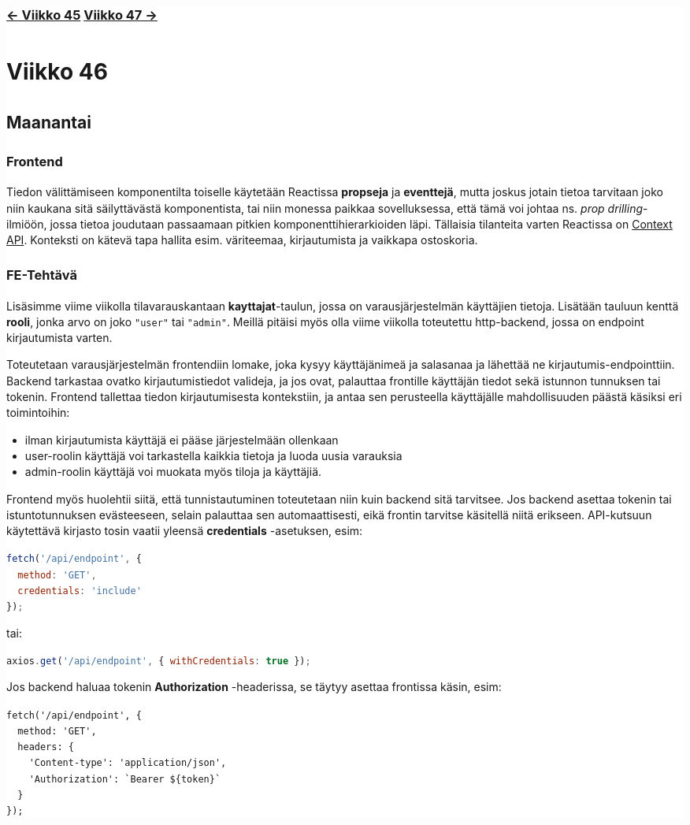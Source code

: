 ### [<- Viikko 45](./viikko-45.md) [Viikko 47 ->](./README.md)
# Viikko 46
## Maanantai
### Frontend

Tiedon välittämiseen komponentilta toiselle käytetään Reactissa **propseja** ja **eventtejä**, mutta joskus jotain tietoa tarvitaan joko niin kaukana sitä säilyttävästä komponentista, tai niin monessa paikkaa sovelluksessa, että tämä voi johtaa ns. *prop drilling*-ilmiöön, jossa tietoa joudutaan passaamaan pitkien komponenttihierarkioiden läpi. Tällaisia tilanteita varten Reactissa on [Context API](https://react.dev/learn/passing-data-deeply-with-context). Konteksti on kätevä tapa hallita esim. väriteemaa, kirjautumista ja vaikkapa ostoskoria.

### FE-Tehtävä

Lisäsimme viime viikolla tilavarauskantaan **kayttajat**-taulun, jossa on varausjärjestelmän käyttäjien tietoja. Lisätään tauluun kenttä **rooli**, jonka arvo on joko `"user"` tai `"admin"`. Meillä pitäisi myös olla viime viikolla toteutettu http-backend, jossa on endpoint kirjautumista varten.

Toteutetaan varausjärjestelmän frontendiin lomake, joka kysyy käyttäjänimeä ja salasanaa ja lähettää ne kirjautumis-endpointtiin. Backend tarkastaa ovatko kirjautumistiedot valideja, ja jos ovat, palauttaa frontille käyttäjän tiedot sekä istunnon tunnuksen tai tokenin. Frontend tallettaa tiedon kirjautumisesta kontekstiin, ja antaa sen perusteella käyttäjälle mahdollisuuden päästä käsiksi eri toimintoihin:

- ilman kirjautumista käyttäjä ei pääse järjestelmään ollenkaan
- user-roolin käyttäjä voi tarkastella kaikkia tietoja ja luoda uusia varauksia
- admin-roolin käyttäjä voi muokata myös tiloja ja käyttäjiä.

Frontend myös huolehtii siitä, että tunnistautuminen toteutetaan niin kuin backend sitä tarvitsee. Jos backend asettaa tokenin tai istuntotunnuksen evästeeseen, selain palauttaa sen automaattisesti, eikä frontin tarvitse käsitellä niitä erikseen. API-kutsuun käytettävä kirjasto tosin vaatii yleensä **credentials** -asetuksen, esim:

```JavaScript
fetch('/api/endpoint', {
  method: 'GET',
  credentials: 'include'
});
```

tai:

```JavaScript
axios.get('/api/endpoint', { withCredentials: true });
```

Jos backend haluaa tokenin **Authorization** -headerissa, se täytyy asettaa frontissa käsin, esim:

```JS
fetch('/api/endpoint', {
  method: 'GET',
  headers: {
    'Content-type': 'application/json',
    'Authorization': `Bearer ${token}`
  }
});
```
